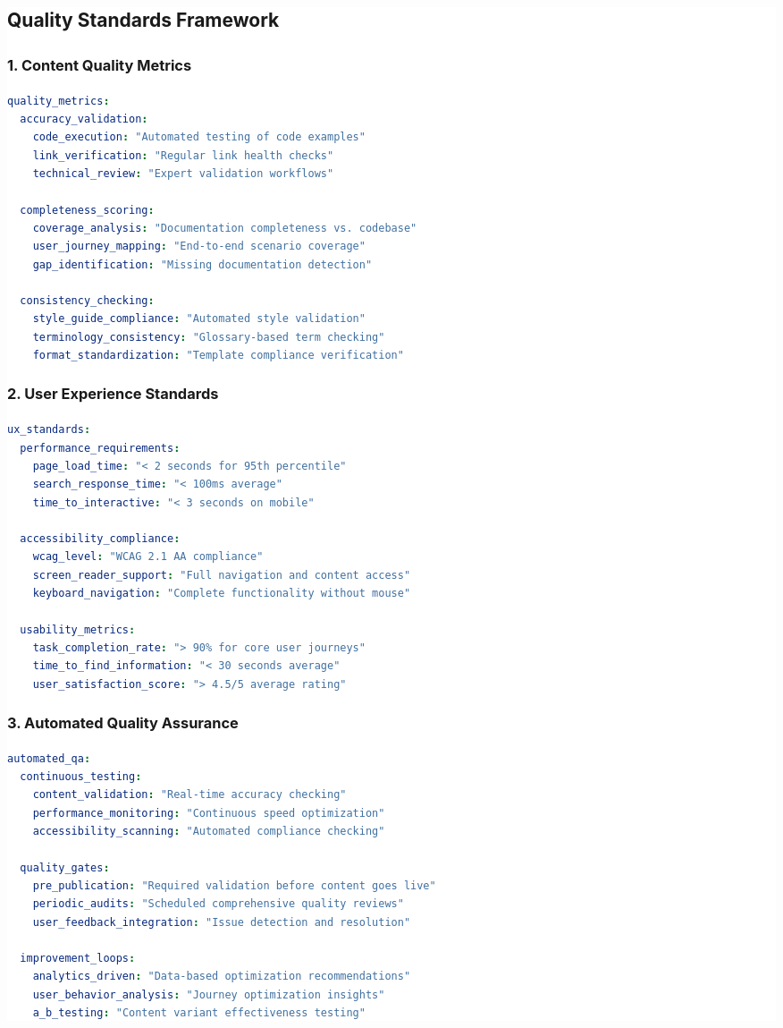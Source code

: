 ## Quality Standards Framework

### 1. Content Quality Metrics
```yaml
quality_metrics:
  accuracy_validation:
    code_execution: "Automated testing of code examples"
    link_verification: "Regular link health checks"
    technical_review: "Expert validation workflows"
    
  completeness_scoring:
    coverage_analysis: "Documentation completeness vs. codebase"
    user_journey_mapping: "End-to-end scenario coverage"
    gap_identification: "Missing documentation detection"
    
  consistency_checking:
    style_guide_compliance: "Automated style validation"
    terminology_consistency: "Glossary-based term checking"
    format_standardization: "Template compliance verification"
```

### 2. User Experience Standards
```yaml
ux_standards:
  performance_requirements:
    page_load_time: "< 2 seconds for 95th percentile"
    search_response_time: "< 100ms average"
    time_to_interactive: "< 3 seconds on mobile"
    
  accessibility_compliance:
    wcag_level: "WCAG 2.1 AA compliance"
    screen_reader_support: "Full navigation and content access"
    keyboard_navigation: "Complete functionality without mouse"
    
  usability_metrics:
    task_completion_rate: "> 90% for core user journeys"
    time_to_find_information: "< 30 seconds average"
    user_satisfaction_score: "> 4.5/5 average rating"
```

### 3. Automated Quality Assurance
```yaml
automated_qa:
  continuous_testing:
    content_validation: "Real-time accuracy checking"
    performance_monitoring: "Continuous speed optimization"
    accessibility_scanning: "Automated compliance checking"
    
  quality_gates:
    pre_publication: "Required validation before content goes live"
    periodic_audits: "Scheduled comprehensive quality reviews"
    user_feedback_integration: "Issue detection and resolution"
    
  improvement_loops:
    analytics_driven: "Data-based optimization recommendations"
    user_behavior_analysis: "Journey optimization insights"
    a_b_testing: "Content variant effectiveness testing"
```
